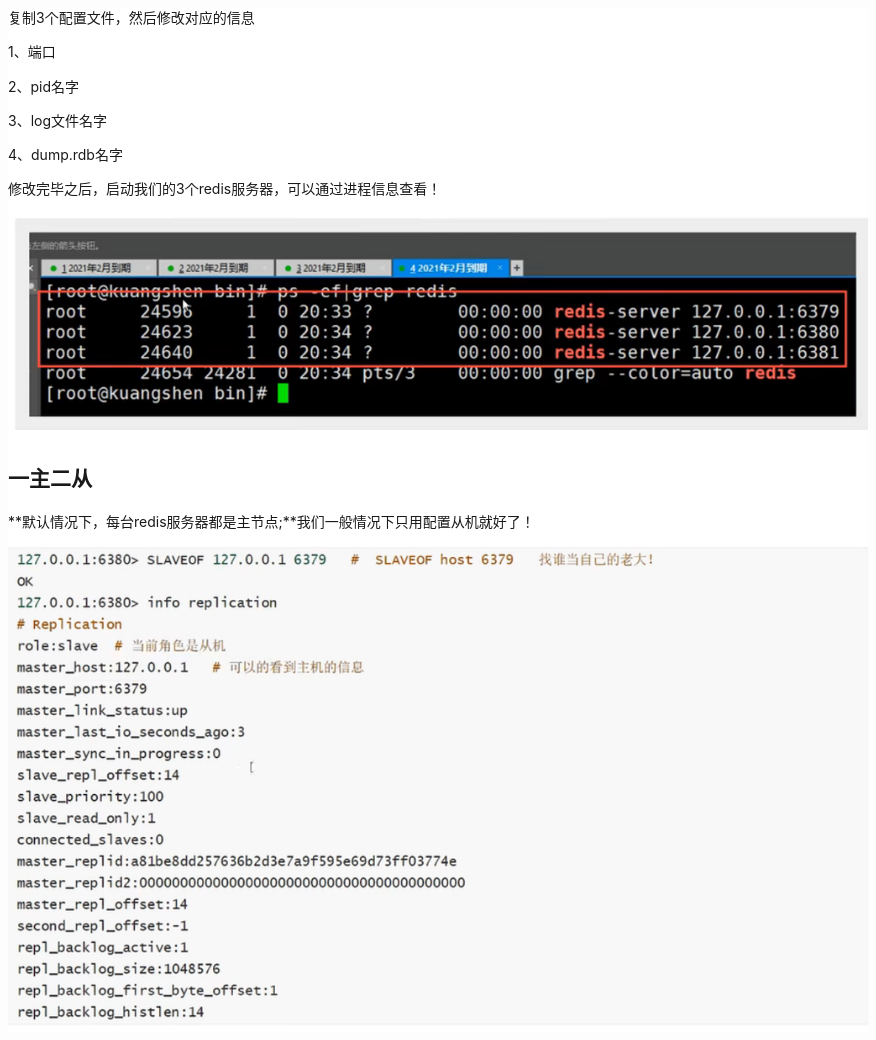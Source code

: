 复制3个配置文件，然后修改对应的信息

1、端口

2、pid名字

3、log文件名字

4、dump.rdb名字

修改完毕之后，启动我们的3个redis服务器，可以通过进程信息查看！

<img src="assets/image-20220504114715852.png" alt="image-20220504114715852" style="zoom:150%;" />

## 一主二从

**默认情况下，每台redis服务器都是主节点;**我们一般情况下只用配置从机就好了！

<img src="assets/image-20220504115136716.png" alt="image-20220504115136716" style="zoom:150%;" />
